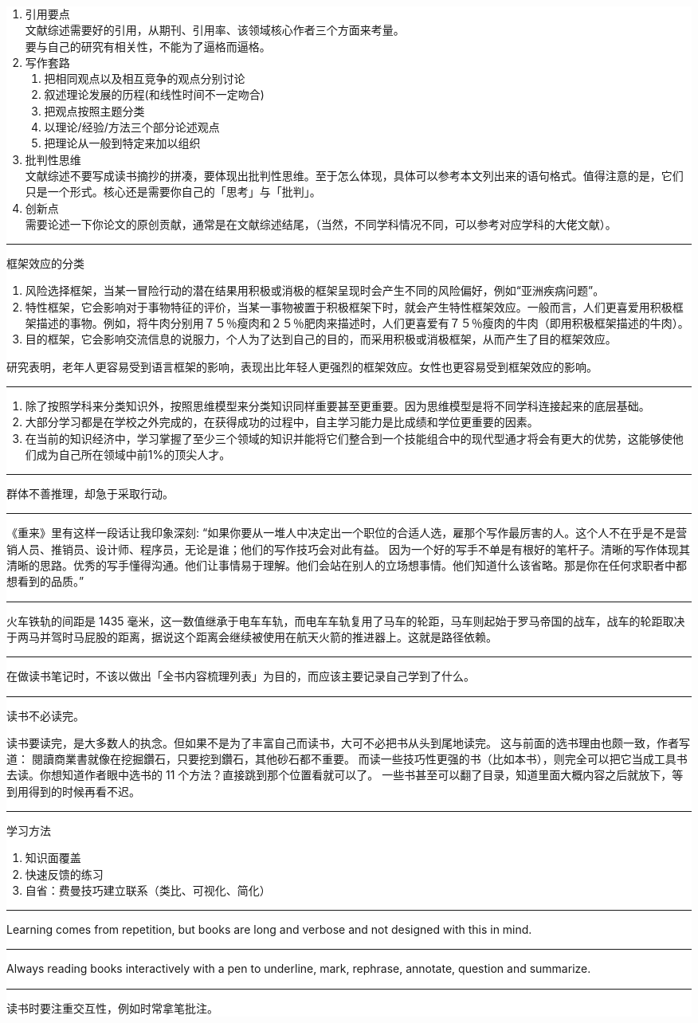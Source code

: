 1. 引用要点  
   文献综述需要好的引用，从期刊、引用率、该领域核心作者三个方面来考量。  
   要与自己的研究有相关性，不能为了逼格而逼格。
2. 写作套路
   1. 把相同观点以及相互竞争的观点分别讨论
   2. 叙述理论发展的历程(和线性时间不一定吻合)
   3. 把观点按照主题分类
   4. 以理论/经验/方法三个部分论述观点
   5. 把理论从一般到特定来加以组织
3. 批判性思维  
   文献综述不要写成读书摘抄的拼凑，要体现出批判性思维。至于怎么体现，具体可以参考本文列出来的语句格式。值得注意的是，它们只是一个形式。核心还是需要你自己的「思考」与「批判」。
4. 创新点  
   需要论述一下你论文的原创贡献，通常是在文献综述结尾，（当然，不同学科情况不同，可以参考对应学科的大佬文献）。
___
框架效应的分类

1. 风险选择框架，当某一冒险行动的潜在结果用积极或消极的框架呈现时会产生不同的风险偏好，例如“亚洲疾病问题”。
2. 特性框架，它会影响对于事物特征的评价，当某一事物被置于积极框架下时，就会产生特性框架效应。一般而言，人们更喜爱用积极框架描述的事物。例如，将牛肉分别用７５％瘦肉和２５％肥肉来描述时，人们更喜爱有７５％瘦肉的牛肉（即用积极框架描述的牛肉）。
3. 目的框架，它会影响交流信息的说服力，个人为了达到自己的目的，而采用积极或消极框架，从而产生了目的框架效应。

研究表明，老年人更容易受到语言框架的影响，表现出比年轻人更强烈的框架效应。女性也更容易受到框架效应的影响。
___
1. 除了按照学科来分类知识外，按照思维模型来分类知识同样重要甚至更重要。因为思维模型是将不同学科连接起来的底层基础。
2. 大部分学习都是在学校之外完成的，在获得成功的过程中，自主学习能力是比成绩和学位更重要的因素。
3. 在当前的知识经济中，学习掌握了至少三个领域的知识并能将它们整合到一个技能组合中的现代型通才将会有更大的优势，这能够使他们成为自己所在领域中前1%的顶尖人才。
___
群体不善推理，却急于采取行动。
___
《重来》里有这样一段话让我印象深刻: “如果你要从一堆人中决定出一个职位的合适人选，雇那个写作最厉害的人。这个人不在乎是不是营销人员、推销员、设计师、程序员，无论是谁；他们的写作技巧会对此有益。 因为一个好的写手不单是有根好的笔杆子。清晰的写作体现其清晰的思路。优秀的写手懂得沟通。他们让事情易于理解。他们会站在别人的立场想事情。他们知道什么该省略。那是你在任何求职者中都想看到的品质。”
___
火车铁轨的间距是 1435 毫米，这一数值继承于电车车轨，而电车车轨复用了马车的轮距，马车则起始于罗马帝国的战车，战车的轮距取决于两马并驾时马屁股的距离，据说这个距离会继续被使用在航天火箭的推进器上。这就是路径依赖。
___
在做读书笔记时，不该以做出「全书内容梳理列表」为目的，而应该主要记录自己学到了什么。
___
读书不必读完。

读书要读完，是大多数人的执念。但如果不是为了丰富自己而读书，大可不必把书从头到尾地读完。 这与前面的选书理由也颇一致，作者写道： 閱讀商業書就像在挖掘鑽石，只要挖到鑽石，其他砂石都不重要。 而读一些技巧性更强的书（比如本书），则完全可以把它当成工具书去读。你想知道作者眼中选书的 11 个方法？直接跳到那个位置看就可以了。 一些书甚至可以翻了目录，知道里面大概内容之后就放下，等到用得到的时候再看不迟。
___
学习方法

1. 知识面覆盖
2. 快速反馈的练习
3. 自省：费曼技巧建立联系（类比、可视化、简化）
___
Learning comes from repetition, but books are long and verbose and not designed with this in mind.
___
Always reading books interactively with a pen to underline, mark, rephrase, annotate, question and summarize.
___
读书时要注重交互性，例如时常拿笔批注。
